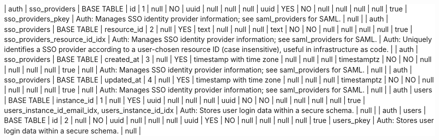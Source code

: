 | auth         | sso_providers              | BASE TABLE | id                          | 1                | null                                            | NO          | uuid                        | null                     | null              | null          | uuid                  | YES            | NO             | null                 | null                   | null                | null                                        | true        | sso_providers_pkey                                                                                                                                            | Auth: Manages SSO identity provider information; see saml_providers for SAML.                                               | null                                                                                                                                  |
| auth         | sso_providers              | BASE TABLE | resource_id                 | 2                | null                                            | YES         | text                        | null                     | null              | null          | text                  | NO             | NO             | null                 | null                   | null                | null                                        | true        | sso_providers_resource_id_idx                                                                                                                                 | Auth: Manages SSO identity provider information; see saml_providers for SAML.                                               | Auth: Uniquely identifies a SSO provider according to a user-chosen resource ID (case insensitive), useful in infrastructure as code. |
| auth         | sso_providers              | BASE TABLE | created_at                  | 3                | null                                            | YES         | timestamp with time zone    | null                     | null              | null          | timestamptz           | NO             | NO             | null                 | null                   | null                | null                                        | true        | null                                                                                                                                                          | Auth: Manages SSO identity provider information; see saml_providers for SAML.                                               | null                                                                                                                                  |
| auth         | sso_providers              | BASE TABLE | updated_at                  | 4                | null                                            | YES         | timestamp with time zone    | null                     | null              | null          | timestamptz           | NO             | NO             | null                 | null                   | null                | null                                        | true        | null                                                                                                                                                          | Auth: Manages SSO identity provider information; see saml_providers for SAML.                                               | null                                                                                                                                  |
| auth         | users                      | BASE TABLE | instance_id                 | 1                | null                                            | YES         | uuid                        | null                     | null              | null          | uuid                  | NO             | NO             | null                 | null                   | null                | null                                        | true        | users_instance_id_email_idx, users_instance_id_idx                                                                                                            | Auth: Stores user login data within a secure schema.                                                                        | null                                                                                                                                  |
| auth         | users                      | BASE TABLE | id                          | 2                | null                                            | NO          | uuid                        | null                     | null              | null          | uuid                  | YES            | NO             | null                 | null                   | null                | null                                        | true        | users_pkey                                                                                                                                                    | Auth: Stores user login data within a secure schema.                                                                        | null                                                                                                                                  |